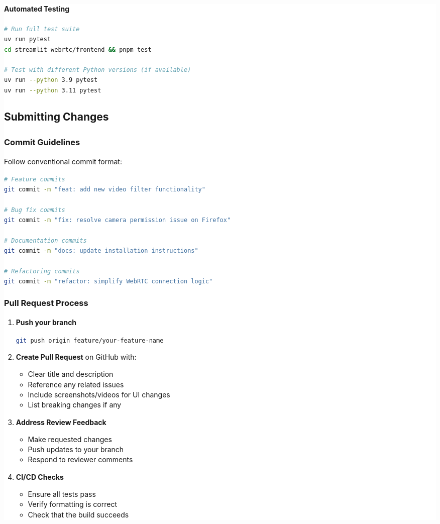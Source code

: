 #### Automated Testing

```bash
# Run full test suite
uv run pytest
cd streamlit_webrtc/frontend && pnpm test

# Test with different Python versions (if available)
uv run --python 3.9 pytest
uv run --python 3.11 pytest
```

## Submitting Changes

### Commit Guidelines

Follow conventional commit format:

```bash
# Feature commits
git commit -m "feat: add new video filter functionality"

# Bug fix commits
git commit -m "fix: resolve camera permission issue on Firefox"

# Documentation commits
git commit -m "docs: update installation instructions"

# Refactoring commits
git commit -m "refactor: simplify WebRTC connection logic"
```

### Pull Request Process

1. **Push your branch**

   ```bash
   git push origin feature/your-feature-name
   ```

2. **Create Pull Request** on GitHub with:

   - Clear title and description
   - Reference any related issues
   - Include screenshots/videos for UI changes
   - List breaking changes if any

3. **Address Review Feedback**

   - Make requested changes
   - Push updates to your branch
   - Respond to reviewer comments

4. **CI/CD Checks**
   - Ensure all tests pass
   - Verify formatting is correct
   - Check that the build succeeds
